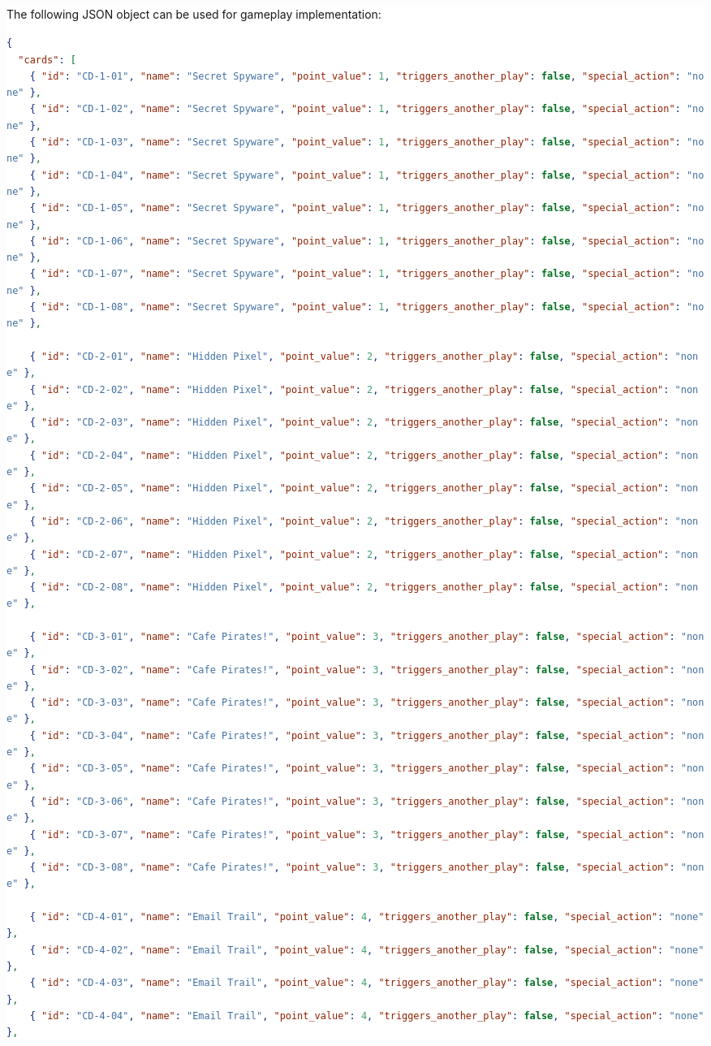 The following JSON object can be used for gameplay implementation:

```json
{
  "cards": [
    { "id": "CD-1-01", "name": "Secret Spyware", "point_value": 1, "triggers_another_play": false, "special_action": "none" },
    { "id": "CD-1-02", "name": "Secret Spyware", "point_value": 1, "triggers_another_play": false, "special_action": "none" },
    { "id": "CD-1-03", "name": "Secret Spyware", "point_value": 1, "triggers_another_play": false, "special_action": "none" },
    { "id": "CD-1-04", "name": "Secret Spyware", "point_value": 1, "triggers_another_play": false, "special_action": "none" },
    { "id": "CD-1-05", "name": "Secret Spyware", "point_value": 1, "triggers_another_play": false, "special_action": "none" },
    { "id": "CD-1-06", "name": "Secret Spyware", "point_value": 1, "triggers_another_play": false, "special_action": "none" },
    { "id": "CD-1-07", "name": "Secret Spyware", "point_value": 1, "triggers_another_play": false, "special_action": "none" },
    { "id": "CD-1-08", "name": "Secret Spyware", "point_value": 1, "triggers_another_play": false, "special_action": "none" },

    { "id": "CD-2-01", "name": "Hidden Pixel", "point_value": 2, "triggers_another_play": false, "special_action": "none" },
    { "id": "CD-2-02", "name": "Hidden Pixel", "point_value": 2, "triggers_another_play": false, "special_action": "none" },
    { "id": "CD-2-03", "name": "Hidden Pixel", "point_value": 2, "triggers_another_play": false, "special_action": "none" },
    { "id": "CD-2-04", "name": "Hidden Pixel", "point_value": 2, "triggers_another_play": false, "special_action": "none" },
    { "id": "CD-2-05", "name": "Hidden Pixel", "point_value": 2, "triggers_another_play": false, "special_action": "none" },
    { "id": "CD-2-06", "name": "Hidden Pixel", "point_value": 2, "triggers_another_play": false, "special_action": "none" },
    { "id": "CD-2-07", "name": "Hidden Pixel", "point_value": 2, "triggers_another_play": false, "special_action": "none" },
    { "id": "CD-2-08", "name": "Hidden Pixel", "point_value": 2, "triggers_another_play": false, "special_action": "none" },

    { "id": "CD-3-01", "name": "Cafe Pirates!", "point_value": 3, "triggers_another_play": false, "special_action": "none" },
    { "id": "CD-3-02", "name": "Cafe Pirates!", "point_value": 3, "triggers_another_play": false, "special_action": "none" },
    { "id": "CD-3-03", "name": "Cafe Pirates!", "point_value": 3, "triggers_another_play": false, "special_action": "none" },
    { "id": "CD-3-04", "name": "Cafe Pirates!", "point_value": 3, "triggers_another_play": false, "special_action": "none" },
    { "id": "CD-3-05", "name": "Cafe Pirates!", "point_value": 3, "triggers_another_play": false, "special_action": "none" },
    { "id": "CD-3-06", "name": "Cafe Pirates!", "point_value": 3, "triggers_another_play": false, "special_action": "none" },
    { "id": "CD-3-07", "name": "Cafe Pirates!", "point_value": 3, "triggers_another_play": false, "special_action": "none" },
    { "id": "CD-3-08", "name": "Cafe Pirates!", "point_value": 3, "triggers_another_play": false, "special_action": "none" },

    { "id": "CD-4-01", "name": "Email Trail", "point_value": 4, "triggers_another_play": false, "special_action": "none" },
    { "id": "CD-4-02", "name": "Email Trail", "point_value": 4, "triggers_another_play": false, "special_action": "none" },
    { "id": "CD-4-03", "name": "Email Trail", "point_value": 4, "triggers_another_play": false, "special_action": "none" },
    { "id": "CD-4-04", "name": "Email Trail", "point_value": 4, "triggers_another_play": false, "special_action": "none" },
```